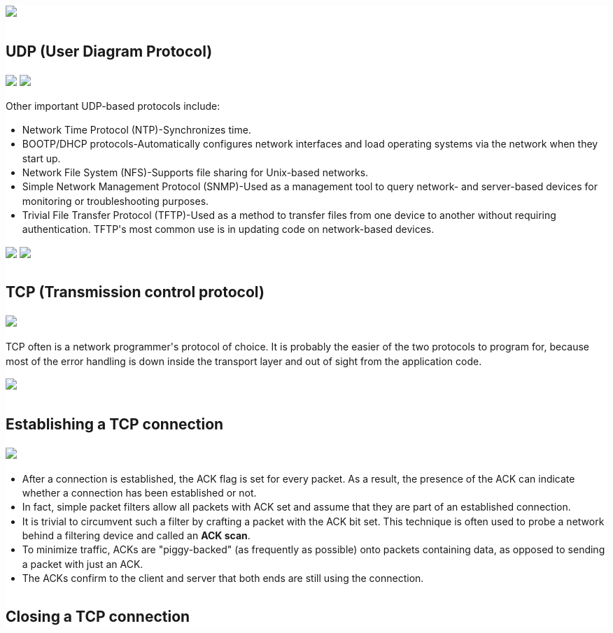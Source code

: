 ![]({{site.baseurl}}/assets/img/posts/networking/ip_osi.png)

## UDP (User Diagram Protocol)

![]({{site.baseurl}}/assets/img/posts/networking/udp.png)
![]({{site.baseurl}}/assets/img/posts/networking/upd_uses.png)

Other important UDP-based protocols include:

- Network Time Protocol (NTP)-Synchronizes time.
- BOOTP/DHCP protocols-Automatically configures network interfaces and load operating systems via the network when they start up.
- Network File System (NFS)-Supports file sharing for Unix-based networks.
- Simple Network Management Protocol (SNMP)-Used as a management tool to query network- and server-based devices for monitoring or troubleshooting purposes.
- Trivial File Transfer Protocol (TFTP)-Used as a method to transfer files from one device to another without requiring authentication. TFTP's most common use is in updating code on network-based devices.

![]({{site.baseurl}}/assets/img/posts/networking/udp_header_2.png)
![]({{site.baseurl}}/assets/img/posts/networking/UDP-Header.png)

## TCP (Transmission control protocol)

![]({{site.baseurl}}/assets/img/posts/networking/tcp.png)

TCP often is a network programmer's protocol of choice. It is probably the easier of the two protocols to program for, because most of the error handling is down inside the transport layer and out of sight from the application code.

![]({{site.baseurl}}/assets/img/posts/networking/tcp_uses.png)

## Establishing a TCP connection

![]({{site.baseurl}}/assets/img/posts/networking/tcp_connection.png)

- After a connection is established, the ACK flag is set for every packet. As a result, the presence of the ACK can indicate whether a connection has been established or not.
- In fact, simple packet filters allow all packets with ACK set and assume that they are part of an established connection.
- It is trivial to circumvent such a filter by crafting a packet with the ACK bit set. This technique is often used to probe a network behind a filtering device and called an **ACK scan**.
- To minimize traffic, ACKs are "piggy-backed" (as frequently as possible) onto packets containing data, as opposed to sending a packet with just an ACK.
- The ACKs confirm to the client and server that both ends are still using the connection.

## Closing a TCP connection
